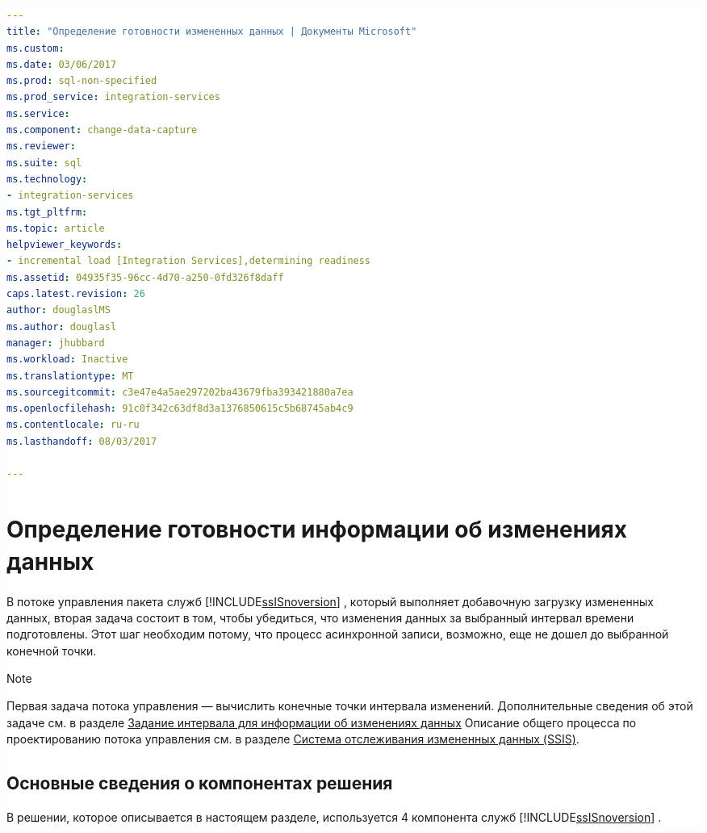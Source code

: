 ```yaml
---
title: "Определение готовности измененных данных | Документы Microsoft"
ms.custom: 
ms.date: 03/06/2017
ms.prod: sql-non-specified
ms.prod_service: integration-services
ms.service: 
ms.component: change-data-capture
ms.reviewer: 
ms.suite: sql
ms.technology:
- integration-services
ms.tgt_pltfrm: 
ms.topic: article
helpviewer_keywords:
- incremental load [Integration Services],determining readiness
ms.assetid: 04935f35-96cc-4d70-a250-0fd326f8daff
caps.latest.revision: 26
author: douglaslMS
ms.author: douglasl
manager: jhubbard
ms.workload: Inactive
ms.translationtype: MT
ms.sourcegitcommit: c3e47e4a5ae297202ba43679fba393421880a7ea
ms.openlocfilehash: 91c0f342c63df8d3a1376850615c5b68745ab4c9
ms.contentlocale: ru-ru
ms.lasthandoff: 08/03/2017

---
```

# <a name="determine-whether-the-change-data-is-ready"></a>Определение готовности информации об  изменениях данных
  В потоке управления пакета служб [!INCLUDE[ssISnoversion](../../includes/ssisnoversion-md.md)] , который выполняет добавочную загрузку измененных данных, вторая задача состоит в том, чтобы убедиться, что изменения данных за выбранный интервал времени подготовлены. Этот шаг необходим потому, что процесс асинхронной записи, возможно, еще не дошел до выбранной конечной точки.  
  
> [!NOTE]  
>  Первая задача потока управления — вычислить конечные точки интервала изменений. Дополнительные сведения об этой задаче см. в разделе [Задание интервала для информации об изменениях данных](../../integration-services/change-data-capture/specify-an-interval-of-change-data.md) Описание общего процесса по проектированию потока управления см. в разделе [Система отслеживания измененных данных (SSIS)](../../integration-services/change-data-capture/change-data-capture-ssis.md).  
  
## <a name="understanding-the-components-of-the-solution"></a>Основные сведения о компонентах решения  
 В решении, которое описывается в настоящем разделе, используется 4 компонента служб [!INCLUDE[ssISnoversion](../../includes/ssisnoversion-md.md)] .  
  